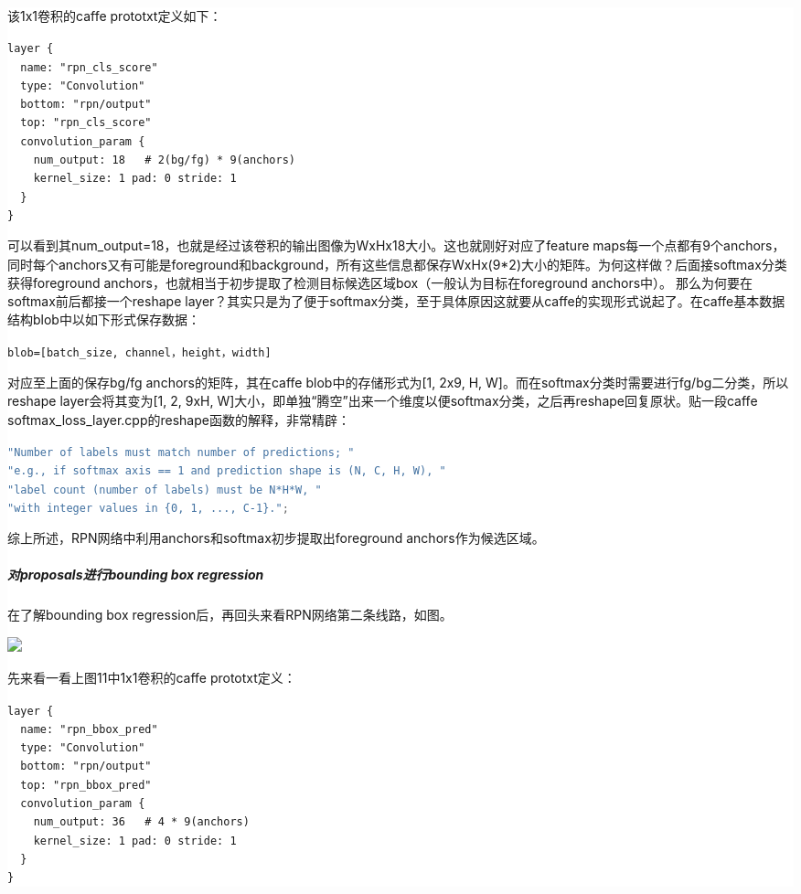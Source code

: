 该1x1卷积的caffe prototxt定义如下：

```text
layer {
  name: "rpn_cls_score"
  type: "Convolution"
  bottom: "rpn/output"
  top: "rpn_cls_score"
  convolution_param {
    num_output: 18   # 2(bg/fg) * 9(anchors)
    kernel_size: 1 pad: 0 stride: 1
  }
}
```

可以看到其num_output=18，也就是经过该卷积的输出图像为WxHx18大小。这也就刚好对应了feature maps每一个点都有9个anchors，同时每个anchors又有可能是foreground和background，所有这些信息都保存WxHx(9*2)大小的矩阵。为何这样做？后面接softmax分类获得foreground anchors，也就相当于初步提取了检测目标候选区域box（一般认为目标在foreground anchors中）。
那么为何要在softmax前后都接一个reshape layer？其实只是为了便于softmax分类，至于具体原因这就要从caffe的实现形式说起了。在caffe基本数据结构blob中以如下形式保存数据：

```text
blob=[batch_size, channel，height，width]
```

对应至上面的保存bg/fg anchors的矩阵，其在caffe blob中的存储形式为[1, 2x9, H, W]。而在softmax分类时需要进行fg/bg二分类，所以reshape layer会将其变为[1, 2, 9xH, W]大小，即单独“腾空”出来一个维度以便softmax分类，之后再reshape回复原状。贴一段caffe softmax_loss_layer.cpp的reshape函数的解释，非常精辟：

```cpp
"Number of labels must match number of predictions; "
"e.g., if softmax axis == 1 and prediction shape is (N, C, H, W), "
"label count (number of labels) must be N*H*W, "
"with integer values in {0, 1, ..., C-1}.";
```

综上所述，RPN网络中利用anchors和softmax初步提取出foreground anchors作为候选区域。

##### 对proposals进行bounding box regression

在了解bounding box regression后，再回头来看RPN网络第二条线路，如图。

![](https://upload-images.jianshu.io/upload_images/1083955-f8ee26093ae0cc79.jpg?imageMogr2/auto-orient/strip%7CimageView2/2/w/1240)

先来看一看上图11中1x1卷积的caffe prototxt定义：

```text
layer {
  name: "rpn_bbox_pred"
  type: "Convolution"
  bottom: "rpn/output"
  top: "rpn_bbox_pred"
  convolution_param {
    num_output: 36   # 4 * 9(anchors)
    kernel_size: 1 pad: 0 stride: 1
  }
}
```
